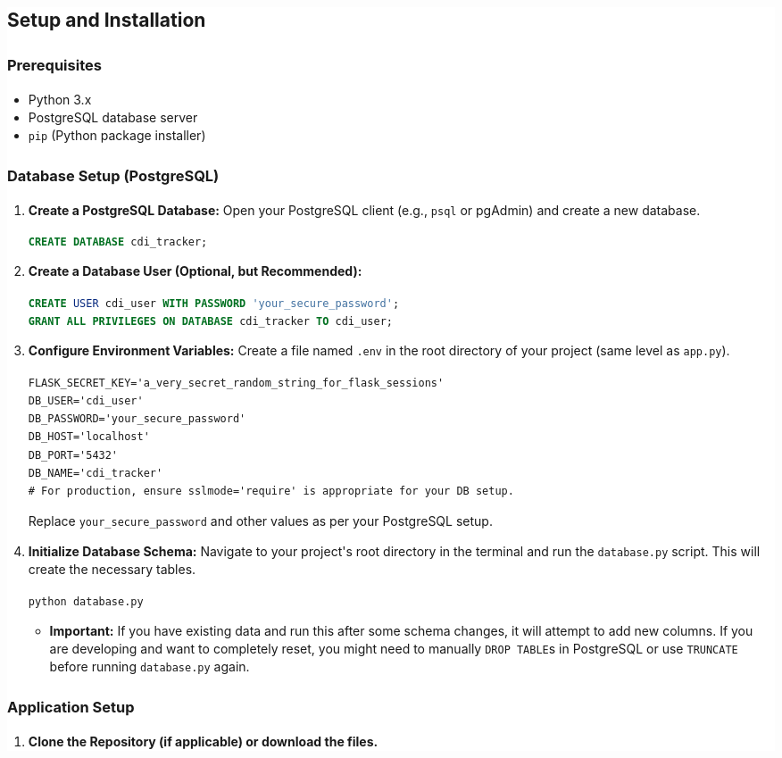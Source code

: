 
## Setup and Installation

### Prerequisites

* Python 3.x
* PostgreSQL database server
* `pip` (Python package installer)

### Database Setup (PostgreSQL)

1.  **Create a PostgreSQL Database:**
    Open your PostgreSQL client (e.g., `psql` or pgAdmin) and create a new database.
    ```sql
    CREATE DATABASE cdi_tracker;
    ```

2.  **Create a Database User (Optional, but Recommended):**
    ```sql
    CREATE USER cdi_user WITH PASSWORD 'your_secure_password';
    GRANT ALL PRIVILEGES ON DATABASE cdi_tracker TO cdi_user;
    ```

3.  **Configure Environment Variables:**
    Create a file named `.env` in the root directory of your project (same level as `app.py`).
    ```
    FLASK_SECRET_KEY='a_very_secret_random_string_for_flask_sessions'
    DB_USER='cdi_user'
    DB_PASSWORD='your_secure_password'
    DB_HOST='localhost'
    DB_PORT='5432'
    DB_NAME='cdi_tracker'
    # For production, ensure sslmode='require' is appropriate for your DB setup.
    ```
    Replace `your_secure_password` and other values as per your PostgreSQL setup.

4.  **Initialize Database Schema:**
    Navigate to your project's root directory in the terminal and run the `database.py` script. This will create the necessary tables.
    ```bash
    python database.py
    ```
    * **Important:** If you have existing data and run this after some schema changes, it will attempt to add new columns. If you are developing and want to completely reset, you might need to manually `DROP TABLE`s in PostgreSQL or use `TRUNCATE` before running `database.py` again.

### Application Setup

1.  **Clone the Repository (if applicable) or download the files.**
